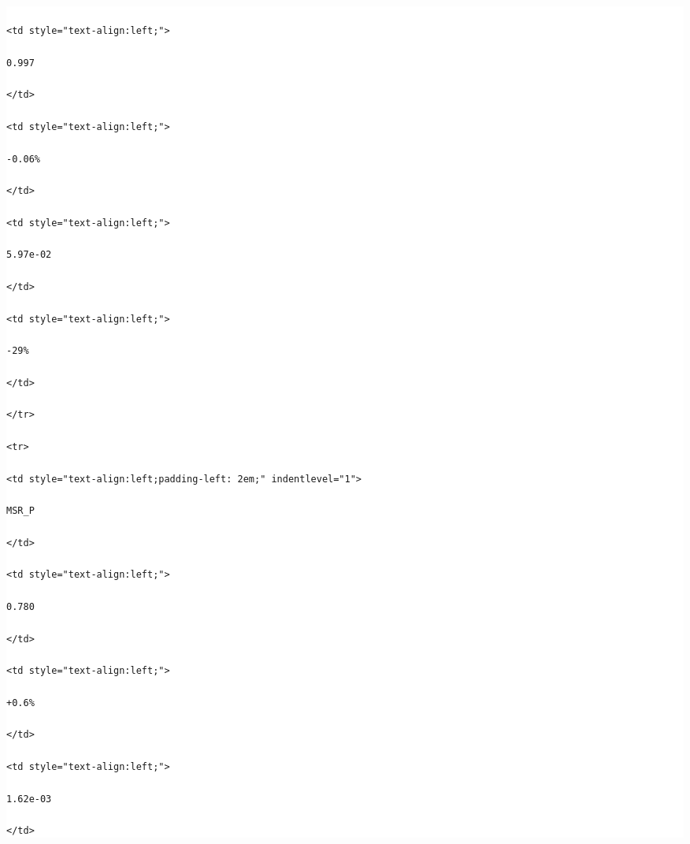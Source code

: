                                                                                                                                                                                                                     <td style="text-align:left;">
                                                                                                                                                                                                                    0.997
                                                                                                                                                                                                                    </td>
                                                                                                                                                                                                                    <td style="text-align:left;">
                                                                                                                                                                                                                    -0.06%
                                                                                                                                                                                                                    </td>
                                                                                                                                                                                                                    <td style="text-align:left;">
                                                                                                                                                                                                                    5.97e-02
                                                                                                                                                                                                                    </td>
                                                                                                                                                                                                                    <td style="text-align:left;">
                                                                                                                                                                                                                    -29%
                                                                                                                                                                                                                    </td>
                                                                                                                                                                                                                    </tr>
                                                                                                                                                                                                                    <tr>
                                                                                                                                                                                                                    <td style="text-align:left;padding-left: 2em;" indentlevel="1">
                                                                                                                                                                                                                    MSR_P
                                                                                                                                                                                                                    </td>
                                                                                                                                                                                                                    <td style="text-align:left;">
                                                                                                                                                                                                                    0.780
                                                                                                                                                                                                                    </td>
                                                                                                                                                                                                                    <td style="text-align:left;">
                                                                                                                                                                                                                    +0.6%
                                                                                                                                                                                                                    </td>
                                                                                                                                                                                                                    <td style="text-align:left;">
                                                                                                                                                                                                                    1.62e-03
                                                                                                                                                                                                                    </td>